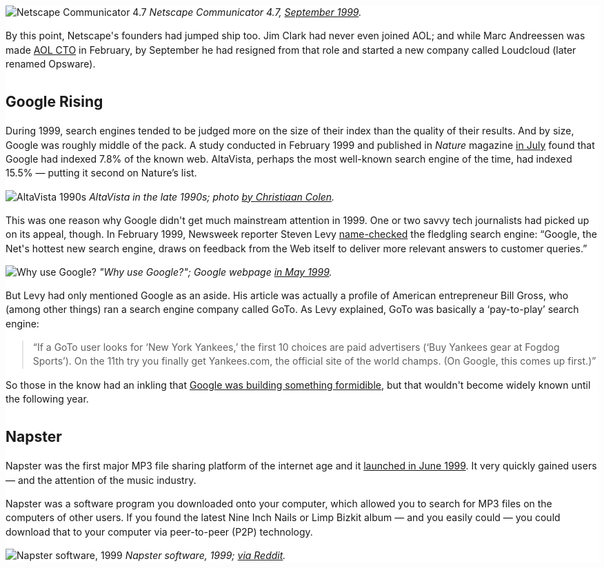 ![Netscape Communicator 4.7](/assets/images/netscape-communicator4.7-1999.jpeg)
*Netscape Communicator 4.7, [September 1999](https://archive.org/details/netscapecommunicator4.7).*

By this point, Netscape's founders had jumped ship too. Jim Clark had never even joined AOL; and while Marc Andreessen was made [AOL CTO](https://www.wired.com/1999/02/aol-names-andreessen-cto/) in February, by September he had resigned from that role and started a new company called Loudcloud (later renamed Opsware). 

## Google Rising

During 1999, search engines tended to be judged more on the size of their index than the quality of their results. And by size, Google was roughly middle of the pack. A study conducted in February 1999 and published in *Nature* magazine [in July](https://web.archive.org/web/19991012153138/http://searchenginewatch.com/sereport/99/08-size.html) found that Google had indexed 7.8% of the known web. AltaVista, perhaps the most well-known search engine of the time, had indexed 15.5% — putting it second on Nature’s list.

![AltaVista 1990s](/assets/images/alta-vista-1990s-1281x720.jpg)
*AltaVista in the late 1990s; photo [by Christiaan Colen](https://www.flickr.com/photos/christiaancolen/18598795371/).*

This was one reason why Google didn't get much mainstream attention in 1999. One or two savvy tech journalists had picked up on its appeal, though. In February 1999, Newsweek reporter Steven Levy [name-checked](https://www.newsweek.com/free-pcs-price-168948) the fledgling search engine: “Google, the Net's hottest new search engine, draws on feedback from the Web itself to deliver more relevant answers to customer queries.” 

![Why use Google?](/assets/images/why-use-google-may1999.png)
*"Why use Google?"; Google webpage [in May 1999](https://web.archive.org/web/19990508133719/http://www.google.com/why_use.html).*

But Levy had only mentioned Google as an aside. His article was actually a profile of American entrepreneur Bill Gross, who (among other things) ran a search engine company called GoTo. As Levy explained, GoTo was basically a ‘pay-to-play’ search engine:

> “If a GoTo user looks for ‘New York Yankees,’ the first 10 choices are paid advertisers (‘Buy Yankees gear at Fogdog Sports’). On the 11th try you finally get Yankees.com, the official site of the world champs. (On Google, this comes up first.)”

So those in the know had an inkling that [Google was building something formidible](/p/google-1999/), but that wouldn't become widely known until the following year.

## Napster

Napster was the first major MP3 file sharing platform of the internet age and it [launched in June 1999](/p/napster-1999/). It very quickly gained users — and the attention of the music industry.

Napster was a software program you downloaded onto your computer, which allowed you to search for MP3 files on the computers of other users. If you found the latest Nine Inch Nails or Limp Bizkit album — and you easily could — you could download that to your computer via peer-to-peer (P2P) technology.

![Napster software, 1999](/assets/images/napster-v2-1999.jpg)
*Napster software, 1999; [via Reddit](https://www.reddit.com/r/nostalgia/comments/p0evwd/napster/).*

